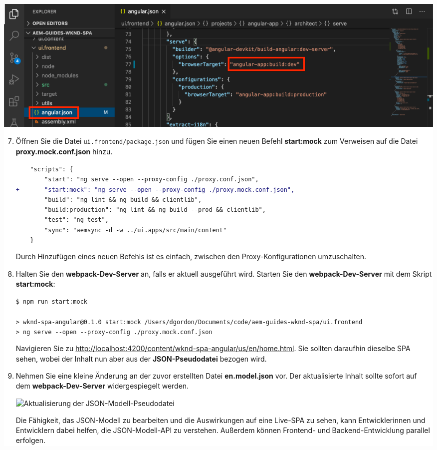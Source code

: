    ![Angular-JSON-Build-Dev-Aktualisierung](assets/integrate-spa/angular-json-build-dev-update.png)

7. Öffnen Sie die Datei `ui.frontend/package.json` und fügen Sie einen neuen Befehl **start:mock** zum Verweisen auf die Datei **proxy.mock.conf.json** hinzu.

   ```diff
       "scripts": {
           "start": "ng serve --open --proxy-config ./proxy.conf.json",
   +       "start:mock": "ng serve --open --proxy-config ./proxy.mock.conf.json",
           "build": "ng lint && ng build && clientlib",
           "build:production": "ng lint && ng build --prod && clientlib",
           "test": "ng test",
           "sync": "aemsync -d -w ../ui.apps/src/main/content"
       }
   ```

   Durch Hinzufügen eines neuen Befehls ist es einfach, zwischen den Proxy-Konfigurationen umzuschalten.

8. Halten Sie den **webpack-Dev-Server** an, falls er aktuell ausgeführt wird. Starten Sie den **webpack-Dev-Server** mit dem Skript **start:mock**:

   ```shell
   $ npm run start:mock
   
   > wknd-spa-angular@0.1.0 start:mock /Users/dgordon/Documents/code/aem-guides-wknd-spa/ui.frontend
   > ng serve --open --proxy-config ./proxy.mock.conf.json
   ```

   Navigieren Sie zu [http://localhost:4200/content/wknd-spa-angular/us/en/home.html](http://localhost:4200/content/wknd-spa-angular/us/en/home.html). Sie sollten daraufhin dieselbe SPA sehen, wobei der Inhalt nun aber aus der **JSON-Pseudodatei** bezogen wird.

9. Nehmen Sie eine kleine Änderung an der zuvor erstellten Datei **en.model.json** vor. Der aktualisierte Inhalt sollte sofort auf dem **webpack-Dev-Server** widergespiegelt werden.

   ![Aktualisierung der JSON-Modell-Pseudodatei](./assets/integrate-spa/webpack-mock-model.gif)

   Die Fähigkeit, das JSON-Modell zu bearbeiten und die Auswirkungen auf eine Live-SPA zu sehen, kann Entwicklerinnen und Entwicklern dabei helfen, die JSON-Modell-API zu verstehen. Außerdem können Frontend- und Backend-Entwicklung parallel erfolgen.

